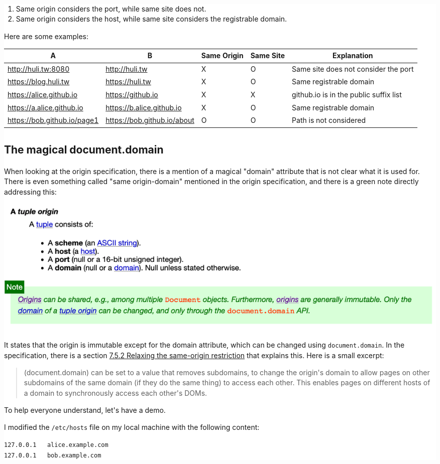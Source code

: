 1. Same origin considers the port, while same site does not.
2. Same origin considers the host, while same site considers the registrable domain.

Here are some examples:

| A                   | B              | Same Origin | Same Site | Explanation |
|---------------------|----------------|-------------|-----------|-------------|
| http://huli.tw:8080 | http://huli.tw | X           | O         | Same site does not consider the port |
| https://blog.huli.tw                    |   https://huli.tw             |     X        |   O        | Same registrable domain |
| https://alice.github.io                    |   https://github.io             |     X        |   X        | github.io is in the public suffix list |
| https://a.alice.github.io                    |   https://b.alice.github.io             |     X        |   O        | Same registrable domain |
| https://bob.github.io/page1                    |   https://bob.github.io/about             |     O        |   O        | Path is not considered |

## The magical document.domain

When looking at the origin specification, there is a mention of a magical "domain" attribute that is not clear what it is used for. There is even something called "same origin-domain" mentioned in the origin specification, and there is a green note directly addressing this:

![same origin note](pics/20-03.png)

It states that the origin is immutable except for the domain attribute, which can be changed using `document.domain`. In the specification, there is a section [7.5.2 Relaxing the same-origin restriction](https://html.spec.whatwg.org/multipage/origin.html#relaxing-the-same-origin-restriction) that explains this. Here is a small excerpt:

> (document.domain) can be set to a value that removes subdomains, to change the origin's domain to allow pages on other subdomains of the same domain (if they do the same thing) to access each other. This enables pages on different hosts of a domain to synchronously access each other's DOMs.

To help everyone understand, let's have a demo.

I modified the `/etc/hosts` file on my local machine with the following content:

```
127.0.0.1   alice.example.com
127.0.0.1   bob.example.com
```
